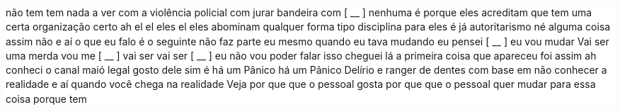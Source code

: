 não tem tem nada a ver com a violência
policial com jurar bandeira com [ __ ]
nenhuma é porque eles acreditam que tem
uma certa organização certo ah el el
eles el eles abominam qualquer forma
tipo disciplina para eles é já
autoritarismo né alguma coisa assim não
e aí o que eu falo é o seguinte não faz
parte eu mesmo quando eu tava mudando eu
pensei [ __ ] eu vou mudar Vai ser uma
merda vou me [ __ ] vai ser vai ser [ __ ]
eu não vou poder falar isso cheguei lá a
primeira coisa que apareceu foi assim ah
conheci o canal maió legal gosto dele
sim é há um Pânico há um Pânico Delírio
e ranger de dentes com base em não
conhecer a realidade e aí quando você
chega na realidade Veja por que que o
pessoal gosta por que que o pessoal quer
mudar para essa coisa porque tem
